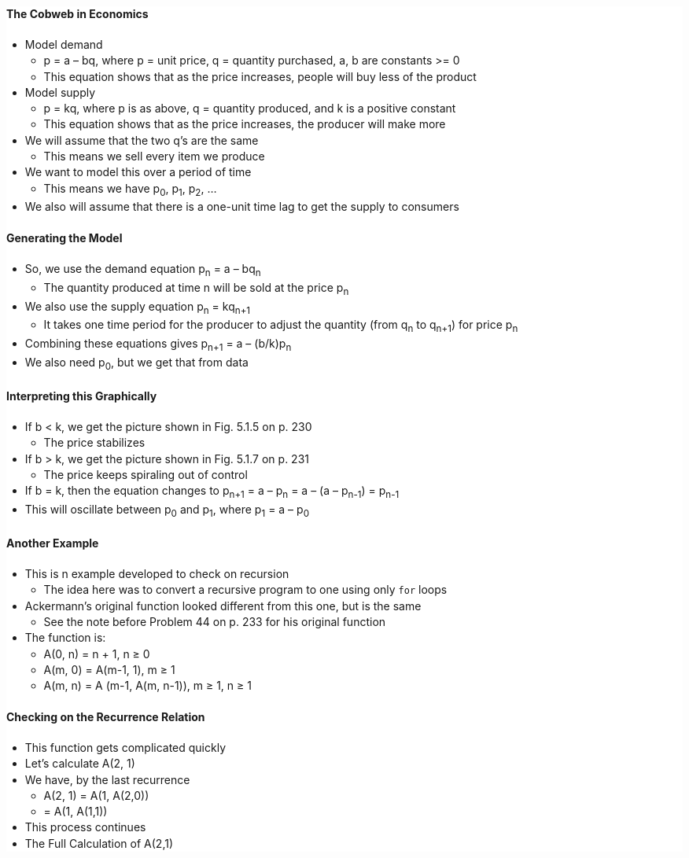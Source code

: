 #### The Cobweb in Economics
- Model demand
  - p = a – bq, where p = unit price, q = quantity purchased, a, b are constants >= 0
  - This equation shows that as the price increases, people will buy less of the product
- Model supply
  - p = kq, where p is as above, q = quantity produced, and k is a positive constant
  - This equation shows that as the price increases, the producer will make more
- We will assume that the two q’s are the same
  - This means we sell every item we produce
- We want to model this over a period of time
  - This means we have p<sub>0</sub>, p<sub>1</sub>, p<sub>2</sub>, …
- We also will assume that there is a one-unit time lag to get the supply to consumers

#### Generating the Model
- So, we use the demand equation  p<sub>n</sub> = a – bq<sub>n</sub>
  - The quantity produced at time n will be sold at the price p<sub>n</sub>
- We also use the supply equation  p<sub>n</sub> = kq<sub>n+1</sub>
  - It takes one time period for the producer to adjust the quantity (from q<sub>n</sub> to q<sub>n+1</sub>) for price p<sub>n</sub>
- Combining these equations gives  p<sub>n+1</sub> = a – (b/k)p<sub>n</sub>
- We also need p<sub>0</sub>, but we get that from data

#### Interpreting this Graphically
- If b < k, we get the picture shown in Fig. 5.1.5 on p. 230
  - The price stabilizes
- If b > k, we get the picture shown in Fig. 5.1.7 on p. 231
  - The price keeps spiraling out of control
- If b = k, then the equation changes to p<sub>n+1</sub> = a – p<sub>n</sub> = a – (a – p<sub>n-1</sub>) = p<sub>n-1</sub>
- This will oscillate between p<sub>0</sub> and p<sub>1</sub>, where p<sub>1</sub> =  a – p<sub>0</sub>

#### Another Example
- This is n example developed to check on recursion
  - The idea here was to convert a recursive program to one using only `for` loops
- Ackermann’s original function looked different from this one, but is the same
  - See the note before Problem 44 on p. 233 for his original function
- The function is:  
  - A(0, n) = n + 1, n ≥ 0
  - A(m, 0) = A(m-1, 1), m ≥ 1
  - A(m, n) = A (m-1, A(m, n-1)), m ≥ 1, n ≥ 1

#### Checking on the Recurrence Relation
- This function gets complicated quickly
- Let’s calculate A(2, 1)
- We have, by the last recurrence
  - A(2, 1) = A(1, A(2,0))
  - = A(1, A(1,1))
- This process continues
- The Full Calculation of A(2,1)  
